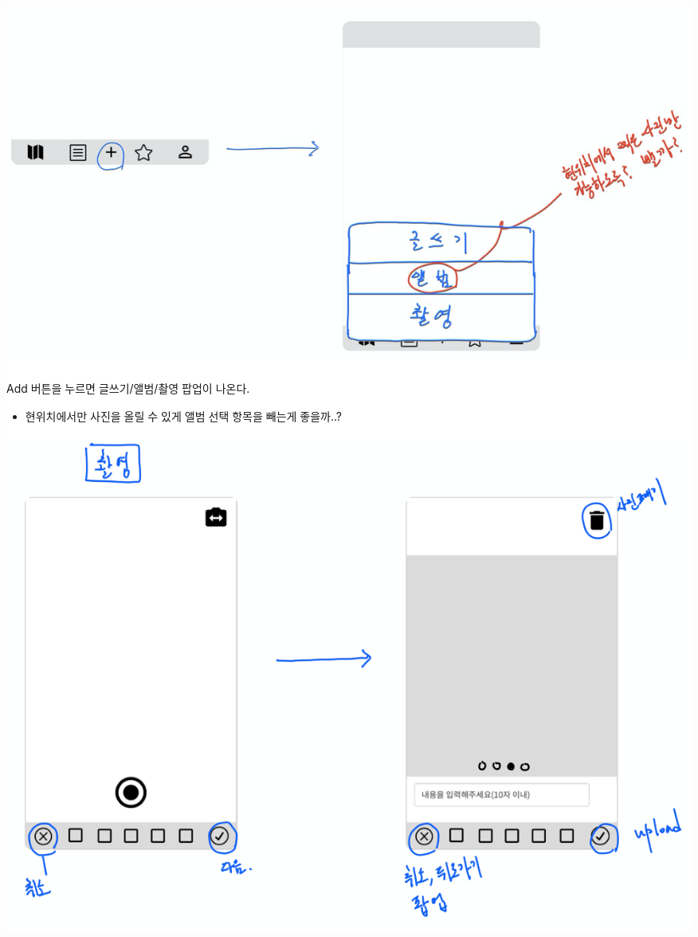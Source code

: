 ![image-20200409234928354](README.assets/image-20200409234928354.png)

Add 버튼을 누르면 글쓰기/앨범/촬영 팝업이 나온다.

* 현위치에서만 사진을 올릴 수 있게 앨범 선택 항목을 빼는게 좋을까..?



![image-20200409234627207](README.assets/image-20200409234627207.png)
